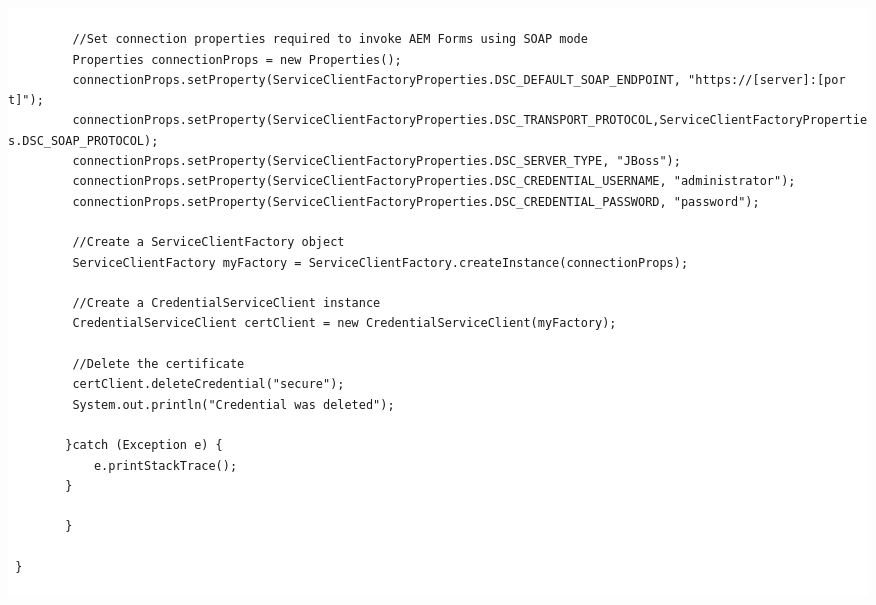 ```as3
           
         //Set connection properties required to invoke AEM Forms using SOAP mode                                 
         Properties connectionProps = new Properties(); 
         connectionProps.setProperty(ServiceClientFactoryProperties.DSC_DEFAULT_SOAP_ENDPOINT, "https://[server]:[port]"); 
         connectionProps.setProperty(ServiceClientFactoryProperties.DSC_TRANSPORT_PROTOCOL,ServiceClientFactoryProperties.DSC_SOAP_PROTOCOL);           
         connectionProps.setProperty(ServiceClientFactoryProperties.DSC_SERVER_TYPE, "JBoss"); 
         connectionProps.setProperty(ServiceClientFactoryProperties.DSC_CREDENTIAL_USERNAME, "administrator"); 
         connectionProps.setProperty(ServiceClientFactoryProperties.DSC_CREDENTIAL_PASSWORD, "password"); 
  
         //Create a ServiceClientFactory object 
         ServiceClientFactory myFactory = ServiceClientFactory.createInstance(connectionProps); 
          
         //Create a CredentialServiceClient instance 
         CredentialServiceClient certClient = new CredentialServiceClient(myFactory); 
          
         //Delete the certificate 
         certClient.deleteCredential("secure"); 
         System.out.println("Credential was deleted"); 
      
        }catch (Exception e) { 
            e.printStackTrace(); 
        } 
      
        } 
  
 } 
 
```
